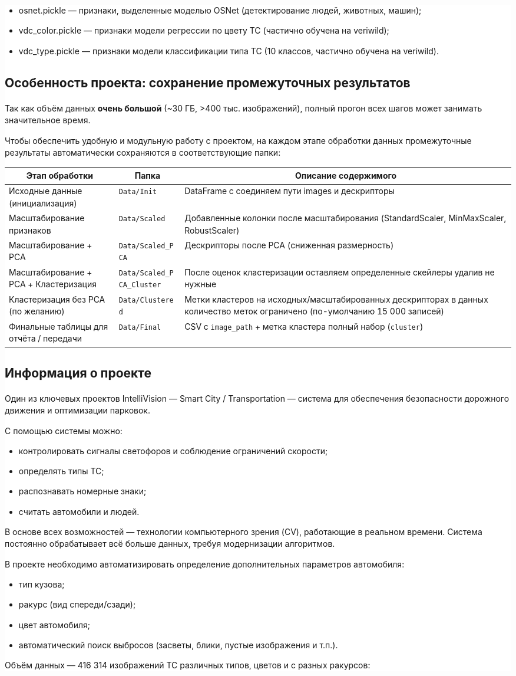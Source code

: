 * osnet.pickle — признаки, выделенные моделью OSNet (детектирование людей, животных, машин);

* vdc_color.pickle — признаки модели регрессии по цвету ТС (частично обучена на veriwild);

* vdc_type.pickle — признаки модели классификации типа ТС (10 классов, частично обучена на veriwild).

## Особенность проекта: сохранение промежуточных результатов

Так как объём данных __очень большой__ (~30 ГБ, >400 тыс. изображений), полный прогон всех шагов может занимать значительное время.

Чтобы обеспечить удобную и модульную работу с проектом, на каждом этапе обработки данных промежуточные результаты автоматически сохраняются в соответствующие папки:

| Этап обработки | Папка | Описание содержимого |
|----------------|-------|---------------------|
| Исходные данные (инициализация) | `Data/Init` | DataFrame с cоединяем пути images и дескрипторы |
| Масштабирование признаков | `Data/Scaled` | Добавленные колонки после масштабирования (StandardScaler, MinMaxScaler, RobustScaler) |
| Масштабирование + PCA | `Data/Scaled_PCA` | Дескрипторы после PCA (сниженная размерность) |
| Масштабирование + PCA + Кластеризация | `Data/Scaled_PCA_Cluster` | После оценок кластеризации оставляем определенные скейлеры удалив не нужные|
| Кластеризация без PCA (по желанию) | `Data/Clustered` | Метки кластеров на исходных/масштабированных дескрипторах в данных количество меток ограничено (по-умолчанию 15 000 записей)|
| Финальные таблицы для отчёта / передачи | `Data/Final` | CSV с `image_path` + метка кластера полный набор (`cluster`) |

## Информация о проекте

Один из ключевых проектов IntelliVision — Smart City / Transportation — система для обеспечения безопасности дорожного движения и оптимизации парковок.

С помощью системы можно:

* контролировать сигналы светофоров и соблюдение ограничений скорости;

* определять типы ТС;

* распознавать номерные знаки;

* считать автомобили и людей.

В основе всех возможностей — технологии компьютерного зрения (CV), работающие в реальном времени. Система постоянно обрабатывает всё больше данных, требуя модернизации алгоритмов.

В проекте необходимо автоматизировать определение дополнительных параметров автомобиля:

* тип кузова;

* ракурс (вид спереди/сзади);

* цвет автомобиля;

* автоматический поиск выбросов (засветы, блики, пустые изображения и т.п.).

Объём данных — 416 314 изображений ТС различных типов, цветов и с разных ракурсов:
